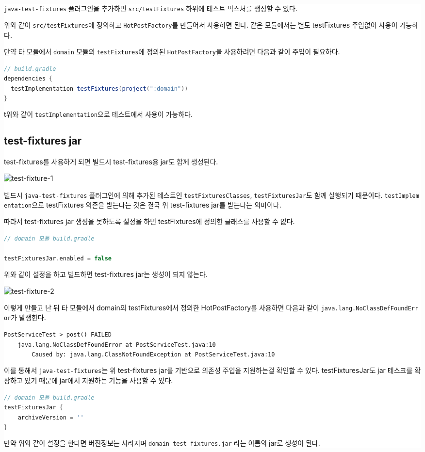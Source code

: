 `java-test-fixtures` 플러그인을 추가하면 `src/testFixtures` 하위에 테스트 픽스처를 생성할 수 있다.

위와 같이 `src/testFixtures`에 정의하고 `HotPostFactory`를 만들어서 사용하면 된다. 같은 모듈에서는 별도 testFixtures 주입없이 사용이 가능하다.

만약 타 모듈에서 `domain` 모듈의 `testFixtures`에 정의된 `HotPostFactory`을 사용하려면 다음과 같이 주입이 필요하다.

```groovy
// build.gradle
dependencies {
  testImplementation testFixtures(project(":domain"))
}
```

t위와 같이 `testImplementation`으로 테스트에서 사용이 가능하다.

## test-fixtures jar

test-fixtures를 사용하게 되면 빌드시 test-fixtures용 jar도 함께 생성된다.

<img width="558" alt="test-fixture-1" src="https://user-images.githubusercontent.com/30178507/158815277-471268de-40da-4278-9e07-0ec46c19bbaa.png">

빌드시 `java-test-fixtures` 플러그인에 의해 추가된 테스트인 `testFixturesClasses`, `testFixturesJar`도 함께 실행되기 때문이다. `testImplementation`으로 testFixtures 의존을 받는다는 것은 결국 위 test-fixtures jar를 받는다는 의미이다.

따라서 test-fixtures jar 생성을 못하도록 설정을 하면 testFixtures에 정의한 클래스를 사용할 수 없다.

```groovy
// domain 모듈 build.gradle

testFixturesJar.enabled = false
```

위와 같이 설정을 하고 빌드하면 test-fixtures jar는 생성이 되지 않는다.

<img width="558" alt="test-fixture-2" src="https://user-images.githubusercontent.com/30178507/158815287-dcdfe084-2efb-42bb-8298-98ac77958c38.png">

이렇게 만들고 난 뒤 타 모듈에서 domain의 testFixtures에서 정의한 HotPostFactory를 사용하면 다음과 같이 `java.lang.NoClassDefFoundError`가 발생한다.

```
PostServiceTest > post() FAILED
    java.lang.NoClassDefFoundError at PostServiceTest.java:10
        Caused by: java.lang.ClassNotFoundException at PostServiceTest.java:10
```

이를 통해서 `java-test-fixtures`는 위 test-fixtures jar를 기반으로 의존성 주입을 지원하는걸 확인할 수 있다. testFixturesJar도 jar 테스크를 확장하고 있기 때문에 jar에서 지원하는 기능을 사용할 수 있다.

```groovy
// domain 모듈 build.gradle
testFixturesJar {
    archiveVersion = ''
}
```

만약 위와 같이 설정을 한다면 버전정보는 사라지며 `domain-test-fixtures.jar` 라는 이름의 jar로 생성이 된다.
